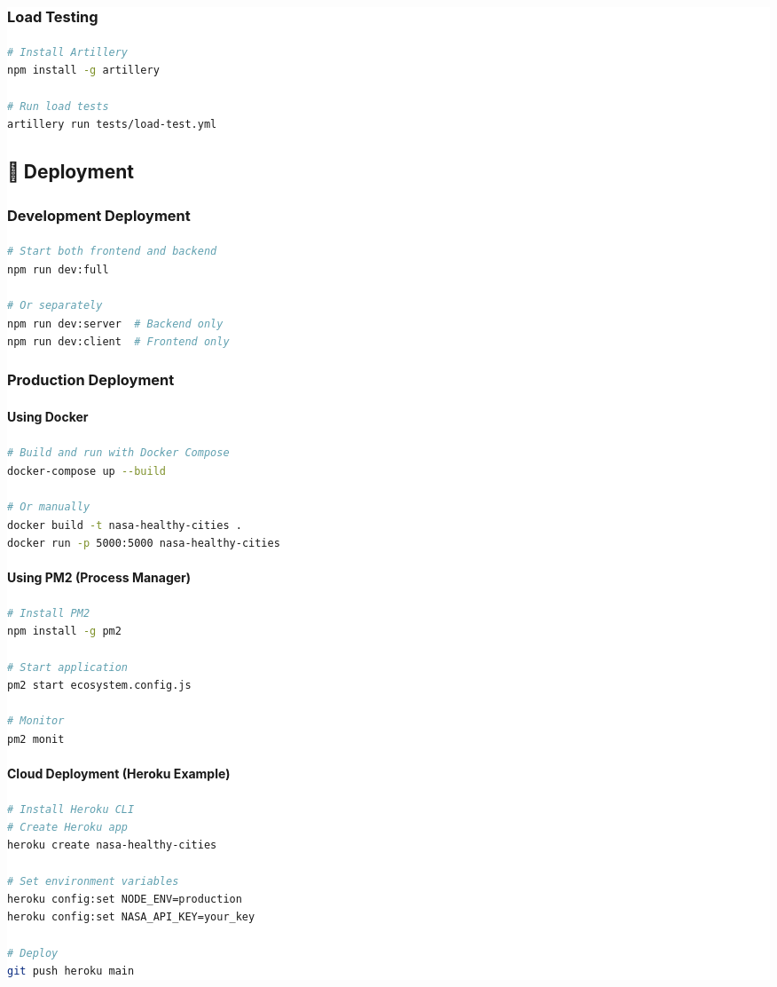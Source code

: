 ### Load Testing
```bash
# Install Artillery
npm install -g artillery

# Run load tests
artillery run tests/load-test.yml
```

## 🚀 Deployment

### Development Deployment
```bash
# Start both frontend and backend
npm run dev:full

# Or separately
npm run dev:server  # Backend only
npm run dev:client  # Frontend only
```

### Production Deployment

#### Using Docker
```bash
# Build and run with Docker Compose
docker-compose up --build

# Or manually
docker build -t nasa-healthy-cities .
docker run -p 5000:5000 nasa-healthy-cities
```

#### Using PM2 (Process Manager)
```bash
# Install PM2
npm install -g pm2

# Start application
pm2 start ecosystem.config.js

# Monitor
pm2 monit
```

#### Cloud Deployment (Heroku Example)
```bash
# Install Heroku CLI
# Create Heroku app
heroku create nasa-healthy-cities

# Set environment variables
heroku config:set NODE_ENV=production
heroku config:set NASA_API_KEY=your_key

# Deploy
git push heroku main
```
